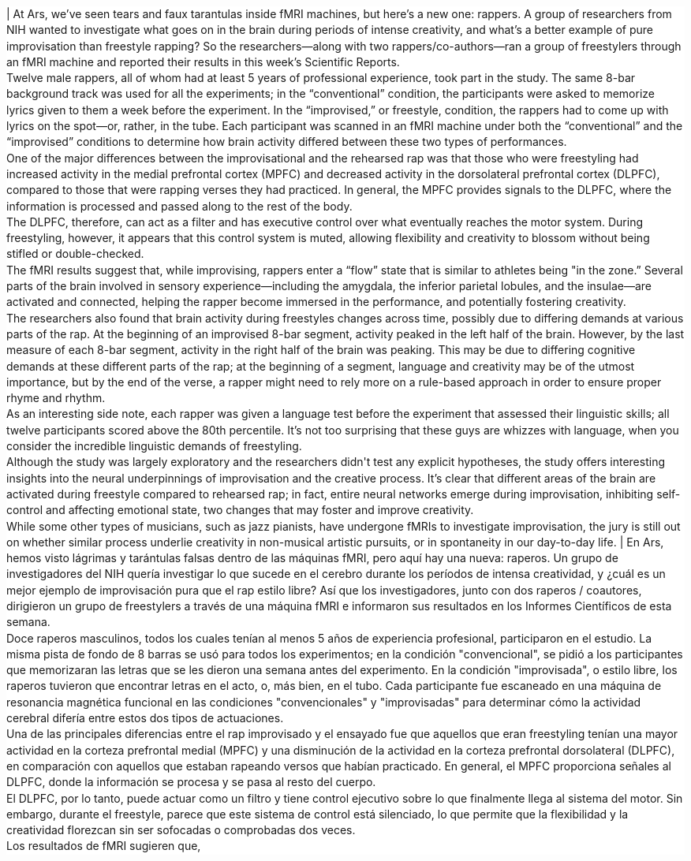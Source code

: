 | At Ars, we’ve seen tears and faux tarantulas inside fMRI machines, but here’s a new one: rappers. A group of researchers from NIH wanted to investigate what goes on in the brain during periods of intense creativity, and what’s a better example of pure improvisation than freestyle rapping? So the researchers—along with two rappers/co-authors—ran a group of freestylers through an fMRI machine and reported their results in this week’s Scientific Reports.<br/>Twelve male rappers, all of whom had at least 5 years of professional experience, took part in the study. The same 8-bar background track was used for all the experiments; in the “conventional” condition, the participants were asked to memorize lyrics given to them a week before the experiment. In the “improvised,” or freestyle, condition, the rappers had to come up with lyrics on the spot—or, rather, in the tube. Each participant was scanned in an fMRI machine under both the “conventional” and the “improvised” conditions to determine how brain activity differed between these two types of performances.<br/>One of the major differences between the improvisational and the rehearsed rap was that those who were freestyling had increased activity in the medial prefrontal cortex (MPFC) and decreased activity in the dorsolateral prefrontal cortex (DLPFC), compared to those that were rapping verses they had practiced. In general, the MPFC provides signals to the DLPFC, where the information is processed and passed along to the rest of the body.<br/>The DLPFC, therefore, can act as a filter and has executive control over what eventually reaches the motor system. During freestyling, however, it appears that this control system is muted, allowing flexibility and creativity to blossom without being stifled or double-checked.<br/>The fMRI results suggest that, while improvising, rappers enter a “flow” state that is similar to athletes being "in the zone.” Several parts of the brain involved in sensory experience—including the amygdala, the inferior parietal lobules, and the insulae—are activated and connected, helping the rapper become immersed in the performance, and potentially fostering creativity.<br/>The researchers also found that brain activity during freestyles changes across time, possibly due to differing demands at various parts of the rap. At the beginning of an improvised 8-bar segment, activity peaked in the left half of the brain. However, by the last measure of each 8-bar segment, activity in the right half of the brain was peaking. This may be due to differing cognitive demands at these different parts of the rap; at the beginning of a segment, language and creativity may be of the utmost importance, but by the end of the verse, a rapper might need to rely more on a rule-based approach in order to ensure proper rhyme and rhythm.<br/>As an interesting side note, each rapper was given a language test before the experiment that assessed their linguistic skills; all twelve participants scored above the 80th percentile. It’s not too surprising that these guys are whizzes with language, when you consider the incredible linguistic demands of freestyling.<br/>Although the study was largely exploratory and the researchers didn't test any explicit hypotheses, the study offers interesting insights into the neural underpinnings of improvisation and the creative process. It’s clear that different areas of the brain are activated during freestyle compared to rehearsed rap; in fact, entire neural networks emerge during improvisation, inhibiting self-control and affecting emotional state, two changes that may foster and improve creativity.<br/>While some other types of musicians, such as jazz pianists, have undergone fMRIs to investigate improvisation, the jury is still out on whether similar process underlie creativity in non-musical artistic pursuits, or in spontaneity in our day-to-day life. | En Ars, hemos visto lágrimas y tarántulas falsas dentro de las máquinas fMRI, pero aquí hay una nueva: raperos. Un grupo de investigadores del NIH quería investigar lo que sucede en el cerebro durante los períodos de intensa creatividad, y ¿cuál es un mejor ejemplo de improvisación pura que el rap estilo libre? Así que los investigadores, junto con dos raperos / coautores, dirigieron un grupo de freestylers a través de una máquina fMRI e informaron sus resultados en los Informes Científicos de esta semana.<br/>Doce raperos masculinos, todos los cuales tenían al menos 5 años de experiencia profesional, participaron en el estudio. La misma pista de fondo de 8 barras se usó para todos los experimentos; en la condición "convencional", se pidió a los participantes que memorizaran las letras que se les dieron una semana antes del experimento. En la condición "improvisada", o estilo libre, los raperos tuvieron que encontrar letras en el acto, o, más bien, en el tubo. Cada participante fue escaneado en una máquina de resonancia magnética funcional en las condiciones "convencionales" y "improvisadas" para determinar cómo la actividad cerebral difería entre estos dos tipos de actuaciones.<br/>Una de las principales diferencias entre el rap improvisado y el ensayado fue que aquellos que eran freestyling tenían una mayor actividad en la corteza prefrontal medial (MPFC) y una disminución de la actividad en la corteza prefrontal dorsolateral (DLPFC), en comparación con aquellos que estaban rapeando versos que habían practicado. En general, el MPFC proporciona señales al DLPFC, donde la información se procesa y se pasa al resto del cuerpo.<br/>El DLPFC, por lo tanto, puede actuar como un filtro y tiene control ejecutivo sobre lo que finalmente llega al sistema del motor. Sin embargo, durante el freestyle, parece que este sistema de control está silenciado, lo que permite que la flexibilidad y la creatividad florezcan sin ser sofocadas o comprobadas dos veces.<br/>Los resultados de fMRI sugieren que,